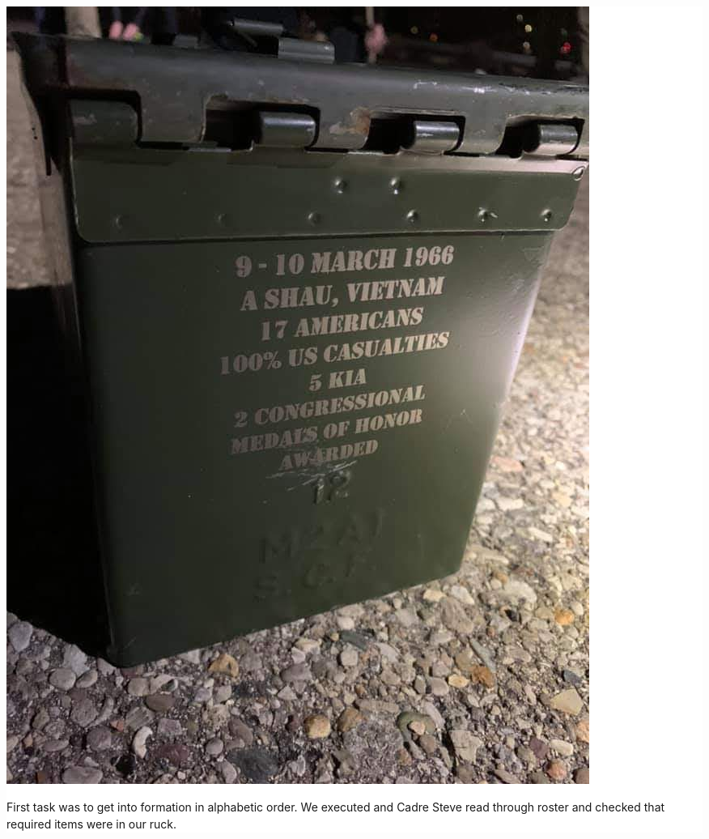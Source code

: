 ![Team Weight 2](toughTeamWeight2.jpg)
 
 First task was to get into formation in alphabetic order. We executed and Cadre Steve read through roster and checked that required items were in our ruck.
